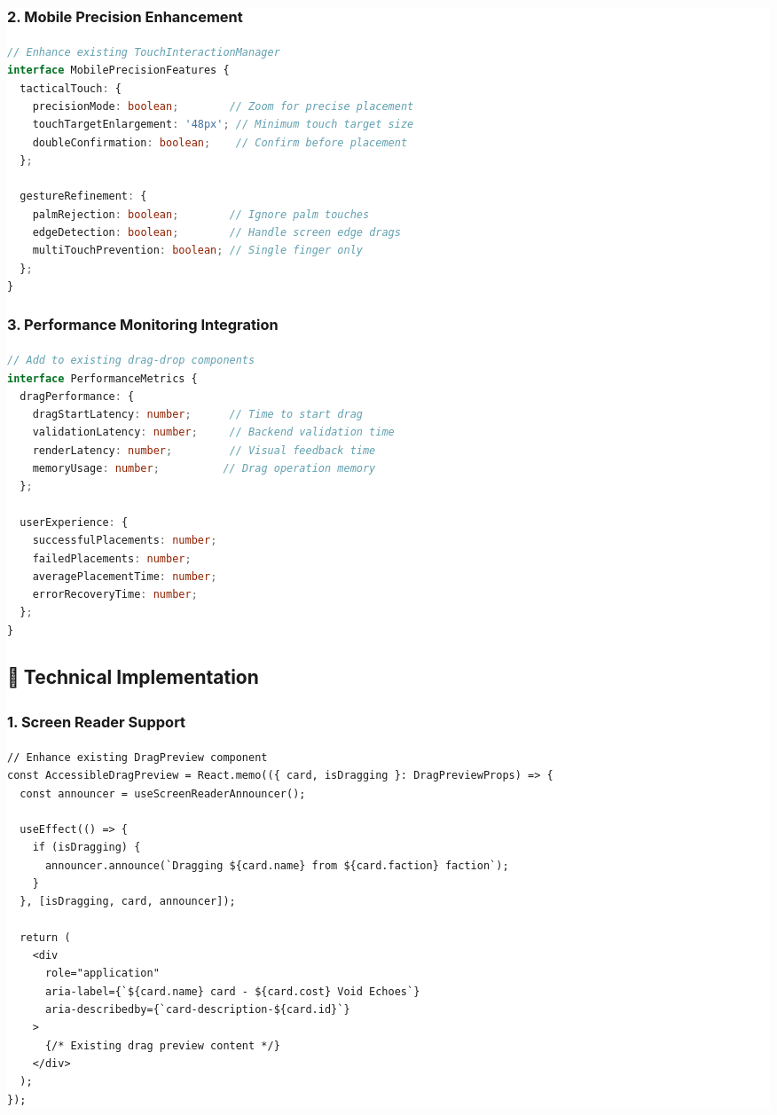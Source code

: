 ### 2. Mobile Precision Enhancement
```typescript
// Enhance existing TouchInteractionManager
interface MobilePrecisionFeatures {
  tacticalTouch: {
    precisionMode: boolean;        // Zoom for precise placement
    touchTargetEnlargement: '48px'; // Minimum touch target size
    doubleConfirmation: boolean;    // Confirm before placement
  };

  gestureRefinement: {
    palmRejection: boolean;        // Ignore palm touches
    edgeDetection: boolean;        // Handle screen edge drags
    multiTouchPrevention: boolean; // Single finger only
  };
}
```

### 3. Performance Monitoring Integration
```typescript
// Add to existing drag-drop components
interface PerformanceMetrics {
  dragPerformance: {
    dragStartLatency: number;      // Time to start drag
    validationLatency: number;     // Backend validation time
    renderLatency: number;         // Visual feedback time
    memoryUsage: number;          // Drag operation memory
  };

  userExperience: {
    successfulPlacements: number;
    failedPlacements: number;
    averagePlacementTime: number;
    errorRecoveryTime: number;
  };
}
```

## 🔧 Technical Implementation

### 1. Screen Reader Support
```tsx
// Enhance existing DragPreview component
const AccessibleDragPreview = React.memo(({ card, isDragging }: DragPreviewProps) => {
  const announcer = useScreenReaderAnnouncer();

  useEffect(() => {
    if (isDragging) {
      announcer.announce(`Dragging ${card.name} from ${card.faction} faction`);
    }
  }, [isDragging, card, announcer]);

  return (
    <div
      role="application"
      aria-label={`${card.name} card - ${card.cost} Void Echoes`}
      aria-describedby={`card-description-${card.id}`}
    >
      {/* Existing drag preview content */}
    </div>
  );
});
```